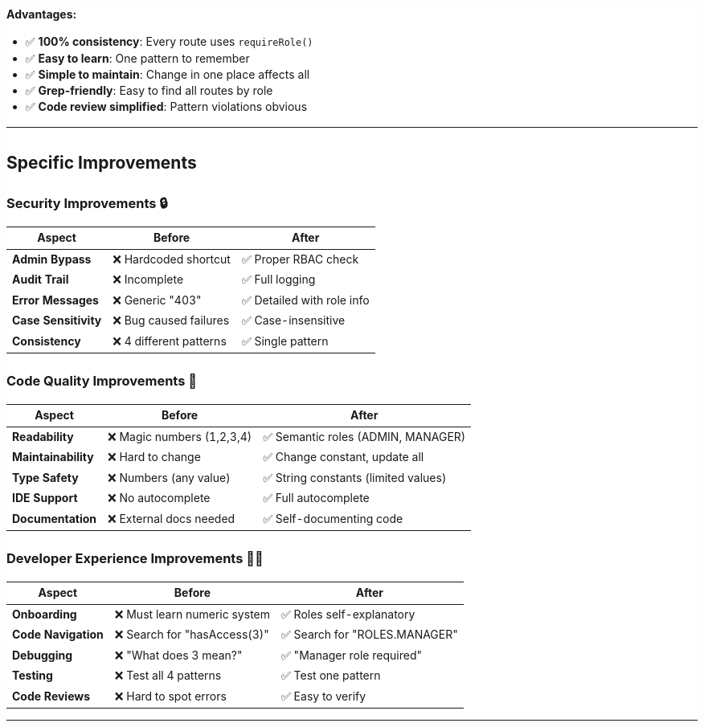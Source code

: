 **Advantages:**
- ✅ **100% consistency**: Every route uses `requireRole()`
- ✅ **Easy to learn**: One pattern to remember
- ✅ **Simple to maintain**: Change in one place affects all
- ✅ **Grep-friendly**: Easy to find all routes by role
- ✅ **Code review simplified**: Pattern violations obvious

---

## Specific Improvements

### Security Improvements 🔒

| Aspect | Before | After |
|--------|--------|-------|
| **Admin Bypass** | ❌ Hardcoded shortcut | ✅ Proper RBAC check |
| **Audit Trail** | ❌ Incomplete | ✅ Full logging |
| **Error Messages** | ❌ Generic "403" | ✅ Detailed with role info |
| **Case Sensitivity** | ❌ Bug caused failures | ✅ Case-insensitive |
| **Consistency** | ❌ 4 different patterns | ✅ Single pattern |

### Code Quality Improvements 📝

| Aspect | Before | After |
|--------|--------|-------|
| **Readability** | ❌ Magic numbers (1,2,3,4) | ✅ Semantic roles (ADMIN, MANAGER) |
| **Maintainability** | ❌ Hard to change | ✅ Change constant, update all |
| **Type Safety** | ❌ Numbers (any value) | ✅ String constants (limited values) |
| **IDE Support** | ❌ No autocomplete | ✅ Full autocomplete |
| **Documentation** | ❌ External docs needed | ✅ Self-documenting code |

### Developer Experience Improvements 👨‍💻

| Aspect | Before | After |
|--------|--------|-------|
| **Onboarding** | ❌ Must learn numeric system | ✅ Roles self-explanatory |
| **Code Navigation** | ❌ Search for "hasAccess(3)" | ✅ Search for "ROLES.MANAGER" |
| **Debugging** | ❌ "What does 3 mean?" | ✅ "Manager role required" |
| **Testing** | ❌ Test all 4 patterns | ✅ Test one pattern |
| **Code Reviews** | ❌ Hard to spot errors | ✅ Easy to verify |

---